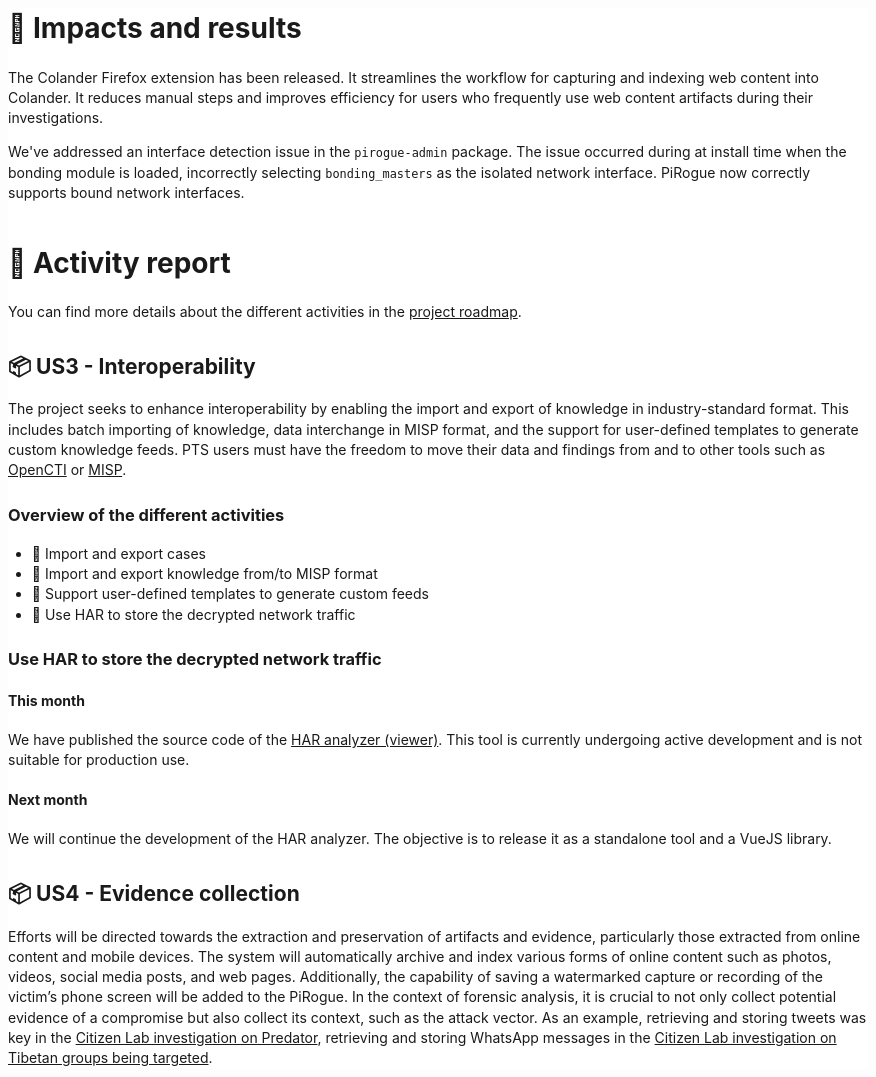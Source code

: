 # 🎉 Impacts and results
The Colander Firefox extension has been released. It streamlines the workflow for capturing and indexing web content into Colander. It reduces manual steps and improves efficiency for users who frequently use web content artifacts during their investigations.

We've addressed an interface detection issue in the `pirogue-admin` package. The issue occurred during at install time when the bonding module is loaded, incorrectly selecting `bonding_masters` as the isolated network interface. PiRogue now correctly supports bound network interfaces.

# 📒 Activity report
You can find more details about the different activities in the [project roadmap](https://github.com/orgs/PiRogueToolSuite/projects/3/views/4).


## 📦 US3 - Interoperability
The project seeks to enhance interoperability by enabling the import and export of knowledge in industry-standard format. This includes batch importing of knowledge, data interchange in MISP format, and the support for user-defined templates to generate custom knowledge feeds. PTS users must have the freedom to move their data and findings from and to other tools such as [OpenCTI](https://docs.opencti.io/latest/) or [MISP](https://www.misp-project.org/).

### Overview of the different activities
* 🔁 Import and export cases
* 🔁 Import and export knowledge from/to MISP format
* 🔁 Support user-defined templates to generate custom feeds
* 🔁 Use HAR to store the decrypted network traffic


### Use HAR to store the decrypted network traffic
#### This month
We have published the source code of the [HAR analyzer (viewer)](https://github.com/PiRogueToolSuite/har-analyzer-vuejs/). This tool is currently undergoing active development and is not suitable for production use.

#### Next month
We will continue the development of the HAR analyzer. The objective is to release it as a standalone tool and a VueJS library.


## 📦 US4 - Evidence collection
Efforts will be directed towards the extraction and preservation of artifacts and evidence, particularly those extracted from online content and mobile devices. The system will automatically archive and index various forms of online content such as photos, videos, social media posts, and web pages. Additionally, the capability of saving a watermarked capture or recording of the victim’s phone screen will be added to the PiRogue. In the context of forensic analysis, it is crucial to not only collect potential evidence of a compromise but also collect its  context, such as the attack vector. As an example, retrieving and storing tweets was key in the [Citizen Lab investigation on Predator](https://citizenlab.ca/2023/10/predator-spyware-targets-us-eu-lawmakers-journalists/), retrieving and storing WhatsApp messages in the [Citizen Lab investigation on Tibetan groups being targeted](https://citizenlab.ca/2019/09/poison-carp-tibetan-groups-targeted-with-1-click-mobile-exploits/).
